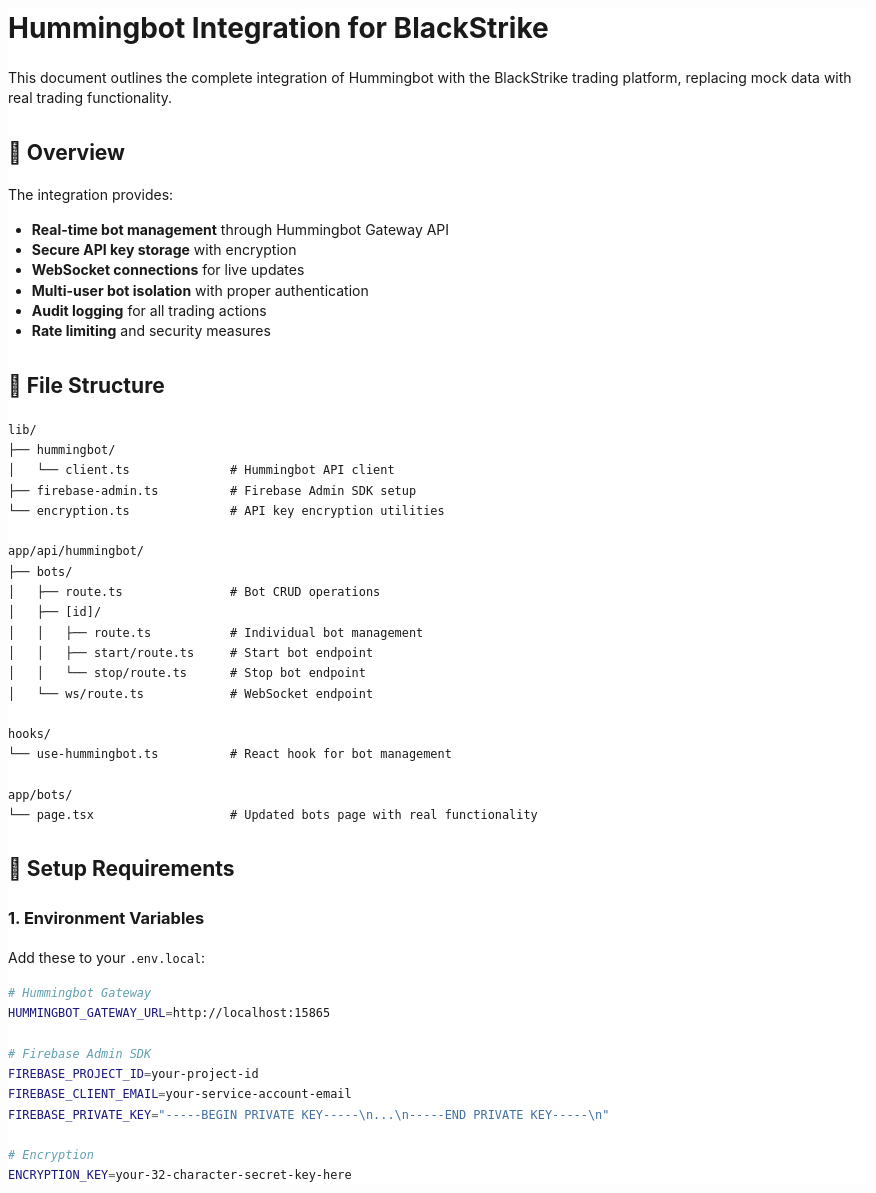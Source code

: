 # Hummingbot Integration for BlackStrike

This document outlines the complete integration of Hummingbot with the BlackStrike trading platform, replacing mock data with real trading functionality.

## 🚀 Overview

The integration provides:
- **Real-time bot management** through Hummingbot Gateway API
- **Secure API key storage** with encryption
- **WebSocket connections** for live updates
- **Multi-user bot isolation** with proper authentication
- **Audit logging** for all trading actions
- **Rate limiting** and security measures

## 📁 File Structure

```
lib/
├── hummingbot/
│   └── client.ts              # Hummingbot API client
├── firebase-admin.ts          # Firebase Admin SDK setup
└── encryption.ts              # API key encryption utilities

app/api/hummingbot/
├── bots/
│   ├── route.ts               # Bot CRUD operations
│   ├── [id]/
│   │   ├── route.ts           # Individual bot management
│   │   ├── start/route.ts     # Start bot endpoint
│   │   └── stop/route.ts      # Stop bot endpoint
│   └── ws/route.ts            # WebSocket endpoint

hooks/
└── use-hummingbot.ts          # React hook for bot management

app/bots/
└── page.tsx                   # Updated bots page with real functionality
```

## 🔧 Setup Requirements

### 1. Environment Variables

Add these to your `.env.local`:

```bash
# Hummingbot Gateway
HUMMINGBOT_GATEWAY_URL=http://localhost:15865

# Firebase Admin SDK
FIREBASE_PROJECT_ID=your-project-id
FIREBASE_CLIENT_EMAIL=your-service-account-email
FIREBASE_PRIVATE_KEY="-----BEGIN PRIVATE KEY-----\n...\n-----END PRIVATE KEY-----\n"

# Encryption
ENCRYPTION_KEY=your-32-character-secret-key-here
```
